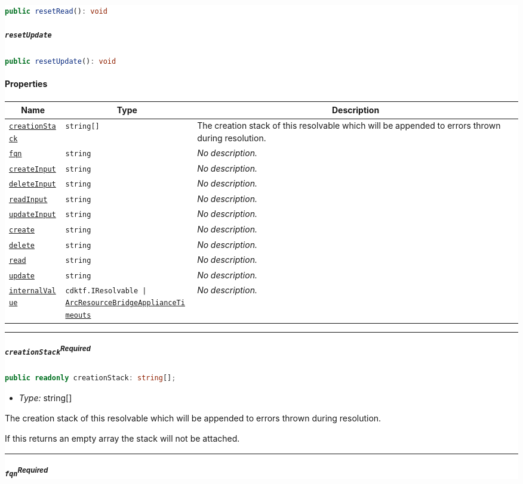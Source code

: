 ```typescript
public resetRead(): void
```

##### `resetUpdate` <a name="resetUpdate" id="@cdktf/provider-azurerm.arcResourceBridgeAppliance.ArcResourceBridgeApplianceTimeoutsOutputReference.resetUpdate"></a>

```typescript
public resetUpdate(): void
```


#### Properties <a name="Properties" id="Properties"></a>

| **Name** | **Type** | **Description** |
| --- | --- | --- |
| <code><a href="#@cdktf/provider-azurerm.arcResourceBridgeAppliance.ArcResourceBridgeApplianceTimeoutsOutputReference.property.creationStack">creationStack</a></code> | <code>string[]</code> | The creation stack of this resolvable which will be appended to errors thrown during resolution. |
| <code><a href="#@cdktf/provider-azurerm.arcResourceBridgeAppliance.ArcResourceBridgeApplianceTimeoutsOutputReference.property.fqn">fqn</a></code> | <code>string</code> | *No description.* |
| <code><a href="#@cdktf/provider-azurerm.arcResourceBridgeAppliance.ArcResourceBridgeApplianceTimeoutsOutputReference.property.createInput">createInput</a></code> | <code>string</code> | *No description.* |
| <code><a href="#@cdktf/provider-azurerm.arcResourceBridgeAppliance.ArcResourceBridgeApplianceTimeoutsOutputReference.property.deleteInput">deleteInput</a></code> | <code>string</code> | *No description.* |
| <code><a href="#@cdktf/provider-azurerm.arcResourceBridgeAppliance.ArcResourceBridgeApplianceTimeoutsOutputReference.property.readInput">readInput</a></code> | <code>string</code> | *No description.* |
| <code><a href="#@cdktf/provider-azurerm.arcResourceBridgeAppliance.ArcResourceBridgeApplianceTimeoutsOutputReference.property.updateInput">updateInput</a></code> | <code>string</code> | *No description.* |
| <code><a href="#@cdktf/provider-azurerm.arcResourceBridgeAppliance.ArcResourceBridgeApplianceTimeoutsOutputReference.property.create">create</a></code> | <code>string</code> | *No description.* |
| <code><a href="#@cdktf/provider-azurerm.arcResourceBridgeAppliance.ArcResourceBridgeApplianceTimeoutsOutputReference.property.delete">delete</a></code> | <code>string</code> | *No description.* |
| <code><a href="#@cdktf/provider-azurerm.arcResourceBridgeAppliance.ArcResourceBridgeApplianceTimeoutsOutputReference.property.read">read</a></code> | <code>string</code> | *No description.* |
| <code><a href="#@cdktf/provider-azurerm.arcResourceBridgeAppliance.ArcResourceBridgeApplianceTimeoutsOutputReference.property.update">update</a></code> | <code>string</code> | *No description.* |
| <code><a href="#@cdktf/provider-azurerm.arcResourceBridgeAppliance.ArcResourceBridgeApplianceTimeoutsOutputReference.property.internalValue">internalValue</a></code> | <code>cdktf.IResolvable \| <a href="#@cdktf/provider-azurerm.arcResourceBridgeAppliance.ArcResourceBridgeApplianceTimeouts">ArcResourceBridgeApplianceTimeouts</a></code> | *No description.* |

---

##### `creationStack`<sup>Required</sup> <a name="creationStack" id="@cdktf/provider-azurerm.arcResourceBridgeAppliance.ArcResourceBridgeApplianceTimeoutsOutputReference.property.creationStack"></a>

```typescript
public readonly creationStack: string[];
```

- *Type:* string[]

The creation stack of this resolvable which will be appended to errors thrown during resolution.

If this returns an empty array the stack will not be attached.

---

##### `fqn`<sup>Required</sup> <a name="fqn" id="@cdktf/provider-azurerm.arcResourceBridgeAppliance.ArcResourceBridgeApplianceTimeoutsOutputReference.property.fqn"></a>
